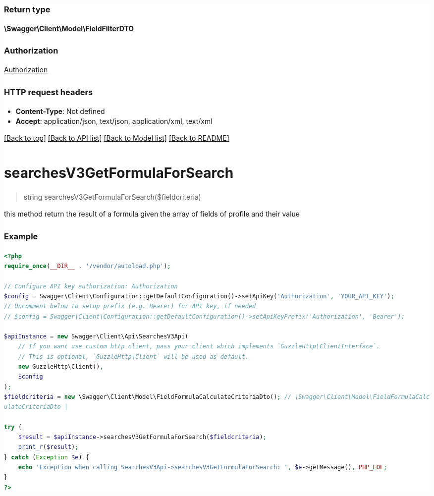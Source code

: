 ### Return type

[**\Swagger\Client\Model\FieldFilterDTO**](../Model/FieldFilterDTO.md)

### Authorization

[Authorization](../../README.md#Authorization)

### HTTP request headers

 - **Content-Type**: Not defined
 - **Accept**: application/json, text/json, application/xml, text/xml

[[Back to top]](#) [[Back to API list]](../../README.md#documentation-for-api-endpoints) [[Back to Model list]](../../README.md#documentation-for-models) [[Back to README]](../../README.md)

# **searchesV3GetFormulaForSearch**
> string searchesV3GetFormulaForSearch($fieldcriteria)

this method return the result of a formula given the array of fields of profile and their value

### Example
```php
<?php
require_once(__DIR__ . '/vendor/autoload.php');

// Configure API key authorization: Authorization
$config = Swagger\Client\Configuration::getDefaultConfiguration()->setApiKey('Authorization', 'YOUR_API_KEY');
// Uncomment below to setup prefix (e.g. Bearer) for API key, if needed
// $config = Swagger\Client\Configuration::getDefaultConfiguration()->setApiKeyPrefix('Authorization', 'Bearer');

$apiInstance = new Swagger\Client\Api\SearchesV3Api(
    // If you want use custom http client, pass your client which implements `GuzzleHttp\ClientInterface`.
    // This is optional, `GuzzleHttp\Client` will be used as default.
    new GuzzleHttp\Client(),
    $config
);
$fieldcriteria = new \Swagger\Client\Model\FieldFormulaCalculateCriteriaDto(); // \Swagger\Client\Model\FieldFormulaCalculateCriteriaDto | 

try {
    $result = $apiInstance->searchesV3GetFormulaForSearch($fieldcriteria);
    print_r($result);
} catch (Exception $e) {
    echo 'Exception when calling SearchesV3Api->searchesV3GetFormulaForSearch: ', $e->getMessage(), PHP_EOL;
}
?>
```
